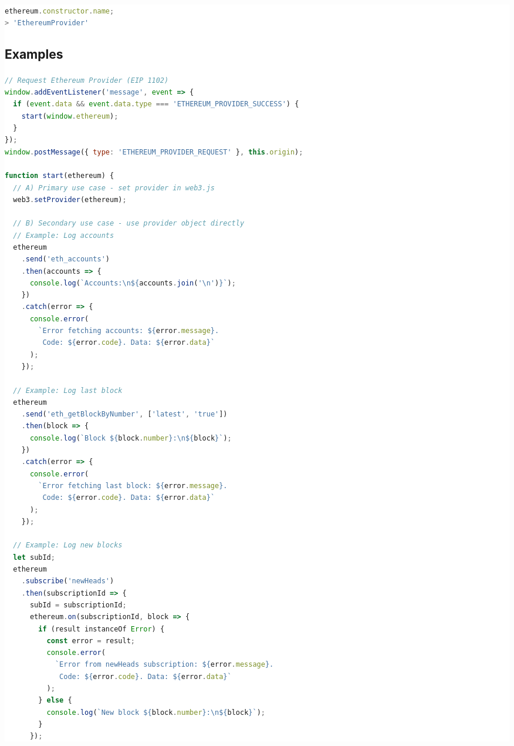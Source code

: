 ```js
ethereum.constructor.name;
> 'EthereumProvider'
```

## Examples

```js
// Request Ethereum Provider (EIP 1102)
window.addEventListener('message', event => {
  if (event.data && event.data.type === 'ETHEREUM_PROVIDER_SUCCESS') {
    start(window.ethereum);
  }
});
window.postMessage({ type: 'ETHEREUM_PROVIDER_REQUEST' }, this.origin);

function start(ethereum) {
  // A) Primary use case - set provider in web3.js
  web3.setProvider(ethereum);

  // B) Secondary use case - use provider object directly
  // Example: Log accounts
  ethereum
    .send('eth_accounts')
    .then(accounts => {
      console.log(`Accounts:\n${accounts.join('\n')}`);
    })
    .catch(error => {
      console.error(
        `Error fetching accounts: ${error.message}.
         Code: ${error.code}. Data: ${error.data}`
      );
    });

  // Example: Log last block
  ethereum
    .send('eth_getBlockByNumber', ['latest', 'true'])
    .then(block => {
      console.log(`Block ${block.number}:\n${block}`);
    })
    .catch(error => {
      console.error(
        `Error fetching last block: ${error.message}.
         Code: ${error.code}. Data: ${error.data}`
      );
    });

  // Example: Log new blocks
  let subId;
  ethereum
    .subscribe('newHeads')
    .then(subscriptionId => {
      subId = subscriptionId;
      ethereum.on(subscriptionId, block => {
        if (result instanceOf Error) {
          const error = result;
          console.error(
            `Error from newHeads subscription: ${error.message}.
             Code: ${error.code}. Data: ${error.data}`
          );
        } else {
          console.log(`New block ${block.number}:\n${block}`);
        }
      });
```